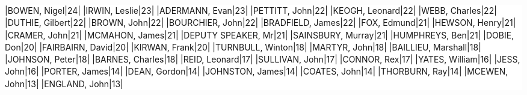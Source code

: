 |BOWEN, Nigel|24|
|IRWIN, Leslie|23|
|ADERMANN, Evan|23|
|PETTITT, John|22|
|KEOGH, Leonard|22|
|WEBB, Charles|22|
|DUTHIE, Gilbert|22|
|BROWN, John|22|
|BOURCHIER, John|22|
|BRADFIELD, James|22|
|FOX, Edmund|21|
|HEWSON, Henry|21|
|CRAMER, John|21|
|MCMAHON, James|21|
|DEPUTY SPEAKER, Mr|21|
|SAINSBURY, Murray|21|
|HUMPHREYS, Ben|21|
|DOBIE, Don|20|
|FAIRBAIRN, David|20|
|KIRWAN, Frank|20|
|TURNBULL, Winton|18|
|MARTYR, John|18|
|BAILLIEU, Marshall|18|
|JOHNSON, Peter|18|
|BARNES, Charles|18|
|REID, Leonard|17|
|SULLIVAN, John|17|
|CONNOR, Rex|17|
|YATES, William|16|
|JESS, John|16|
|PORTER, James|14|
|DEAN, Gordon|14|
|JOHNSTON, James|14|
|COATES, John|14|
|THORBURN, Ray|14|
|MCEWEN, John|13|
|ENGLAND, John|13|